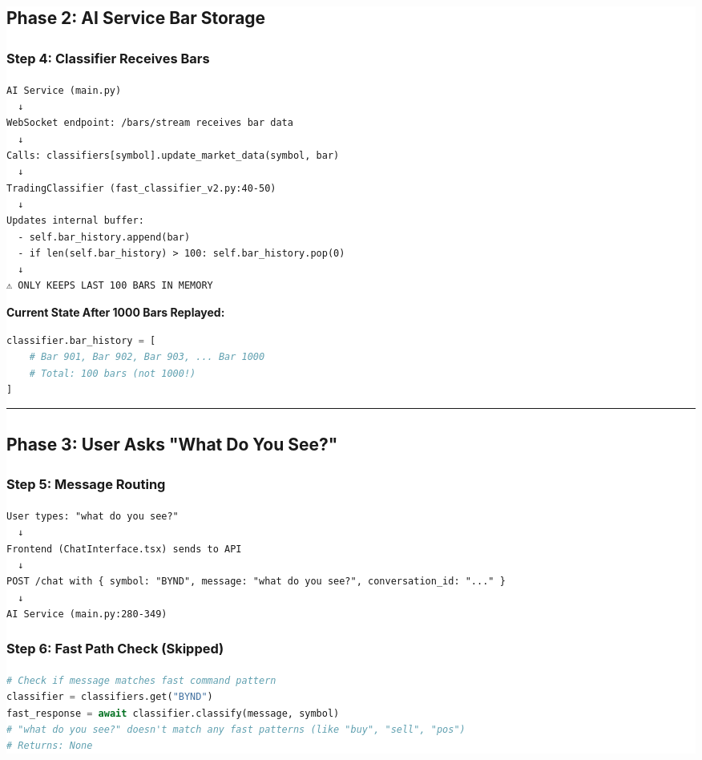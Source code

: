 
## Phase 2: AI Service Bar Storage

### Step 4: Classifier Receives Bars
```
AI Service (main.py)
  ↓
WebSocket endpoint: /bars/stream receives bar data
  ↓
Calls: classifiers[symbol].update_market_data(symbol, bar)
  ↓
TradingClassifier (fast_classifier_v2.py:40-50)
  ↓
Updates internal buffer:
  - self.bar_history.append(bar)
  - if len(self.bar_history) > 100: self.bar_history.pop(0)
  ↓
⚠️ ONLY KEEPS LAST 100 BARS IN MEMORY
```

**Current State After 1000 Bars Replayed:**
```python
classifier.bar_history = [
    # Bar 901, Bar 902, Bar 903, ... Bar 1000
    # Total: 100 bars (not 1000!)
]
```

---

## Phase 3: User Asks "What Do You See?"

### Step 5: Message Routing
```
User types: "what do you see?"
  ↓
Frontend (ChatInterface.tsx) sends to API
  ↓
POST /chat with { symbol: "BYND", message: "what do you see?", conversation_id: "..." }
  ↓
AI Service (main.py:280-349)
```

### Step 6: Fast Path Check (Skipped)
```python
# Check if message matches fast command pattern
classifier = classifiers.get("BYND")
fast_response = await classifier.classify(message, symbol)
# "what do you see?" doesn't match any fast patterns (like "buy", "sell", "pos")
# Returns: None
```

